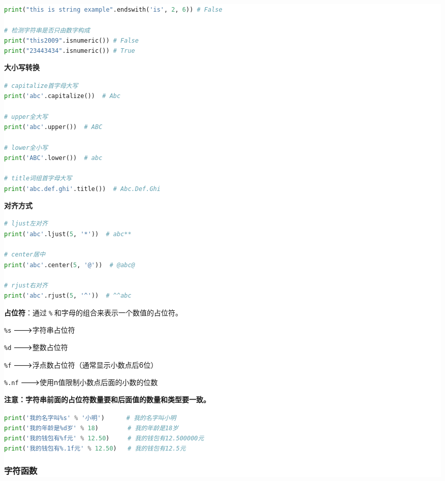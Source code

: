 ```python
print("this is string example".endswith('is', 2, 6)) # False

# 检测字符串是否只由数字构成
print("this2009".isnumeric()) # False
print("23443434".isnumeric()) # True
```

**大小写转换**

```python
# capitalize首字母大写
print('abc'.capitalize())  # Abc

# upper全大写
print('abc'.upper())  # ABC

# lower全小写
print('ABC'.lower())  # abc

# title词组首字母大写
print('abc.def.ghi'.title())  # Abc.Def.Ghi
```

**对齐方式**

```python
# ljust左对齐
print('abc'.ljust(5, '*'))  # abc**

# center居中
print('abc'.center(5, '@'))  # @abc@

# rjust右对齐
print('abc'.rjust(5, '^'))  # ^^abc
```

**占位符**：通过 `%` 和字母的组合来表示一个数值的占位符。

`%s` --->字符串占位符

`%d` --->整数占位符

`%f` --->浮点数占位符（通常显示小数点后6位）

`%.nf` --->使用n值限制小数点后面的小数的位数

**注意：字符串前面的占位符数量要和后面值的数量和类型要一致。**

```python
print('我的名字叫%s' % '小明')      # 我的名字叫小明
print('我的年龄是%d岁' % 18)        # 我的年龄是18岁
print('我的钱包有%f元' % 12.50)     # 我的钱包有12.500000元
print('我的钱包有%.1f元' % 12.50)   # 我的钱包有12.5元
```

### 字符函数
